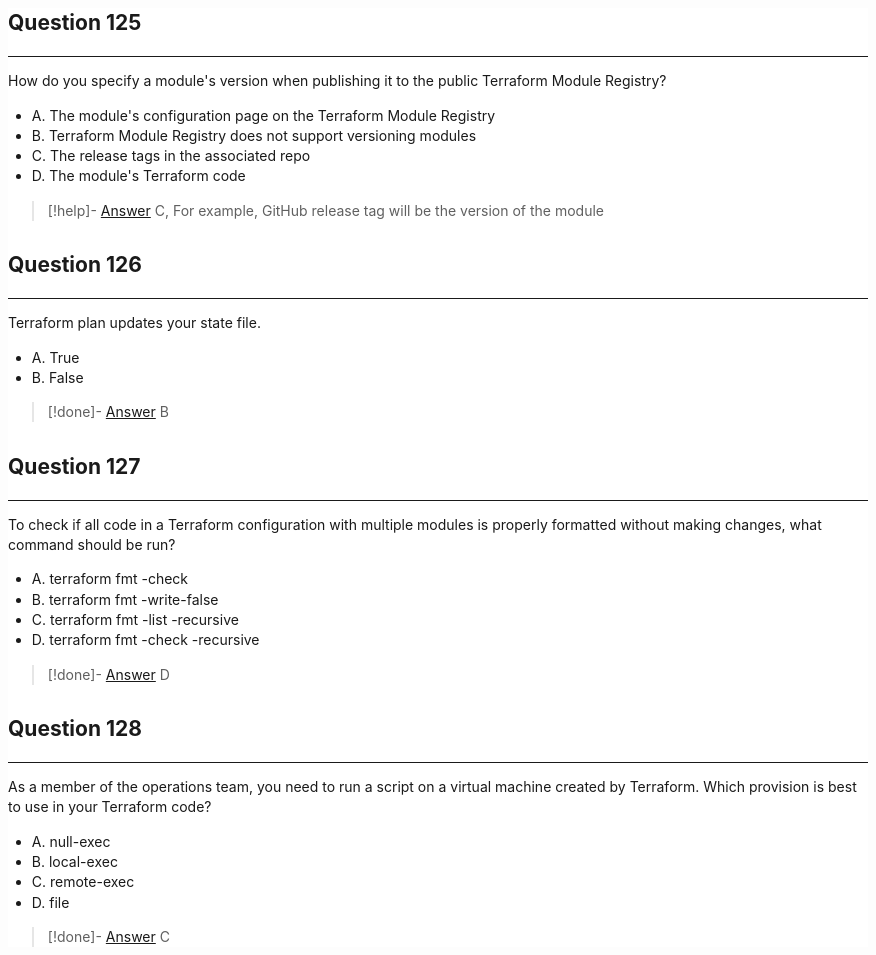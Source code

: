 ## Question 125
---
How do you specify a module's version when publishing it to the public Terraform Module Registry?

- A. The module's configuration page on the Terraform Module Registry
- B. Terraform Module Registry does not support versioning modules
- C. The release tags in the associated repo
- D. The module's Terraform code

> [!help]- [Answer](https://www.examtopics.com/discussions/hashicorp/view/79157-exam-terraform-associate-topic-1-question-125-discussion/)
> C, For example, GitHub release tag will be the version of the module

## Question 126
---
Terraform plan updates your state file.

- A. True
- B. False

> [!done]- [Answer](https://www.examtopics.com/discussions/hashicorp/view/79023-exam-terraform-associate-topic-1-question-126-discussion/)
> B

## Question 127
---
To check if all code in a Terraform configuration with multiple modules is properly formatted without making changes, what command should be run?

- A. terraform fmt -check
- B. terraform fmt -write-false
- C. terraform fmt -list -recursive
- D. terraform fmt -check -recursive

> [!done]- [Answer](https://www.examtopics.com/discussions/hashicorp/view/79527-exam-terraform-associate-topic-1-question-127-discussion/)
> D

## Question 128
---
As a member of the operations team, you need to run a script on a virtual machine created by Terraform. Which provision is best to use in your Terraform code?

- A. null-exec
- B. local-exec
- C. remote-exec
- D. file

> [!done]- [Answer](https://www.examtopics.com/discussions/hashicorp/view/79026-exam-terraform-associate-topic-1-question-128-discussion/)
> C
